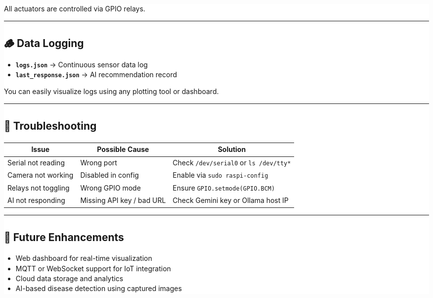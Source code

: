 All actuators are controlled via GPIO relays.

---

## 🪵 Data Logging

* **`logs.json`** → Continuous sensor data log
* **`last_response.json`** → AI recommendation record

You can easily visualize logs using any plotting tool or dashboard.

---

## 🧰 Troubleshooting

| Issue               | Possible Cause            | Solution                               |
| ------------------- | ------------------------- | -------------------------------------- |
| Serial not reading  | Wrong port                | Check `/dev/serial0` or `ls /dev/tty*` |
| Camera not working  | Disabled in config        | Enable via `sudo raspi-config`         |
| Relays not toggling | Wrong GPIO mode           | Ensure `GPIO.setmode(GPIO.BCM)`        |
| AI not responding   | Missing API key / bad URL | Check Gemini key or Ollama host IP     |

---

## 🌱 Future Enhancements

* Web dashboard for real-time visualization
* MQTT or WebSocket support for IoT integration
* Cloud data storage and analytics
* AI-based disease detection using captured images
